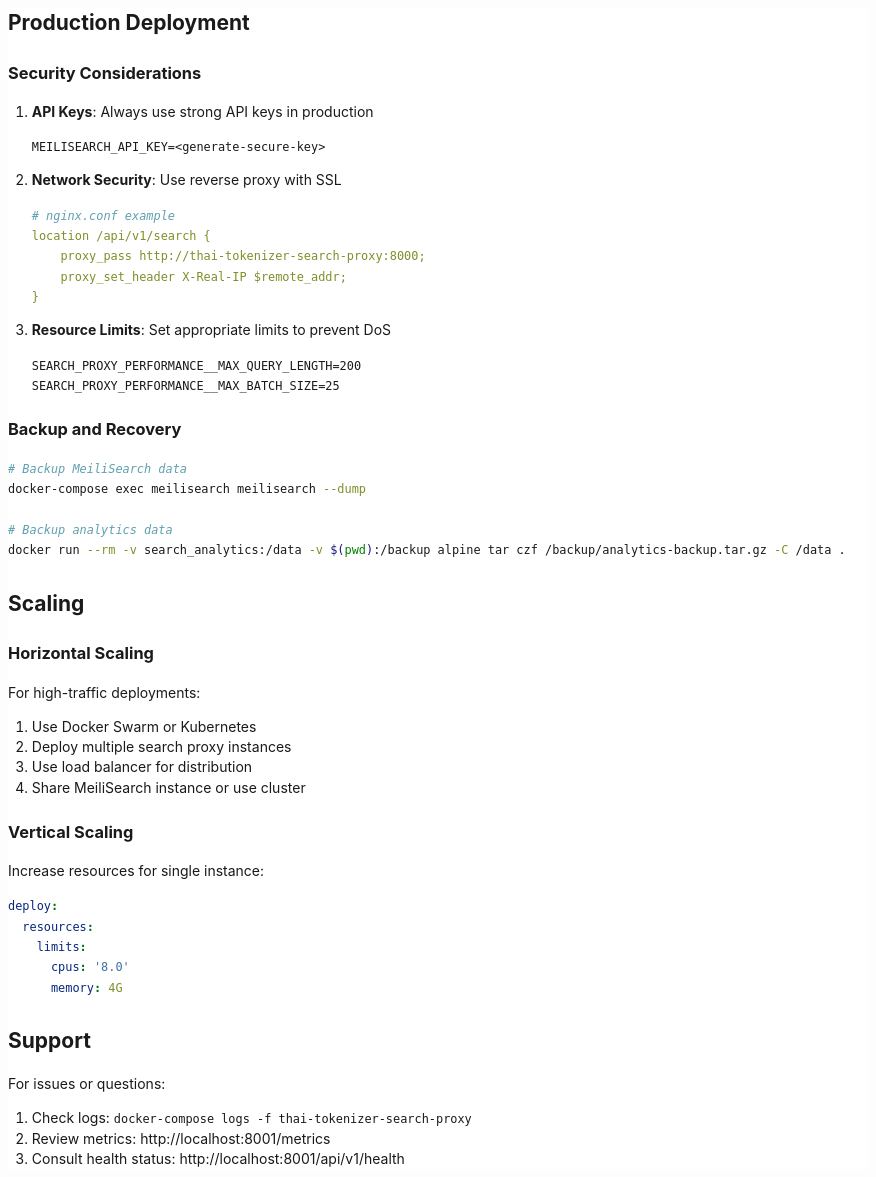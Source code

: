## Production Deployment

### Security Considerations

1. **API Keys**: Always use strong API keys in production
   ```env
   MEILISEARCH_API_KEY=<generate-secure-key>
   ```

2. **Network Security**: Use reverse proxy with SSL
   ```yaml
   # nginx.conf example
   location /api/v1/search {
       proxy_pass http://thai-tokenizer-search-proxy:8000;
       proxy_set_header X-Real-IP $remote_addr;
   }
   ```

3. **Resource Limits**: Set appropriate limits to prevent DoS
   ```env
   SEARCH_PROXY_PERFORMANCE__MAX_QUERY_LENGTH=200
   SEARCH_PROXY_PERFORMANCE__MAX_BATCH_SIZE=25
   ```

### Backup and Recovery

```bash
# Backup MeiliSearch data
docker-compose exec meilisearch meilisearch --dump

# Backup analytics data
docker run --rm -v search_analytics:/data -v $(pwd):/backup alpine tar czf /backup/analytics-backup.tar.gz -C /data .
```

## Scaling

### Horizontal Scaling

For high-traffic deployments:

1. Use Docker Swarm or Kubernetes
2. Deploy multiple search proxy instances
3. Use load balancer for distribution
4. Share MeiliSearch instance or use cluster

### Vertical Scaling

Increase resources for single instance:
```yaml
deploy:
  resources:
    limits:
      cpus: '8.0'
      memory: 4G
```

## Support

For issues or questions:
1. Check logs: `docker-compose logs -f thai-tokenizer-search-proxy`
2. Review metrics: http://localhost:8001/metrics
3. Consult health status: http://localhost:8001/api/v1/health